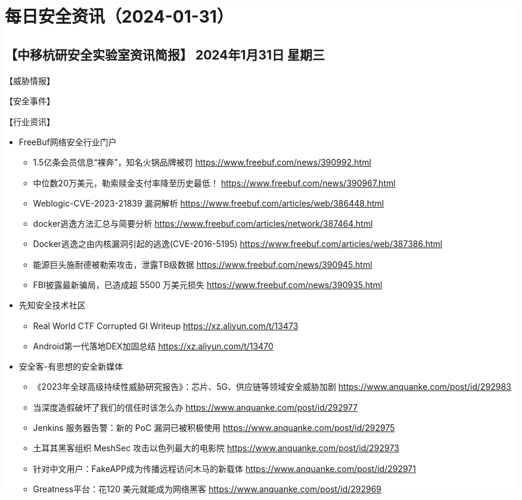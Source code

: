 # 每日安全资讯（2024-01-31）

【中移杭研安全实验室资讯简报】
2024年1月31日 星期三
---------------------------
【威胁情报】

【安全事件】

【行业资讯】

- FreeBuf网络安全行业门户
  - 1.5亿条会员信息“裸奔”，知名火锅品牌被罚
https://www.freebuf.com/news/390992.html

  - 中位数20万美元，勒索赎金支付率降至历史最低！
https://www.freebuf.com/news/390967.html

  - Weblogic-CVE-2023-21839 漏洞解析
https://www.freebuf.com/articles/web/386448.html

  - docker逃逸方法汇总与简要分析
https://www.freebuf.com/articles/network/387464.html

  - Docker逃逸之由内核漏洞引起的逃逸(CVE-2016-5195)
https://www.freebuf.com/articles/web/387386.html

  - 能源巨头施耐德被勒索攻击，泄露TB级数据
https://www.freebuf.com/news/390945.html

  - FBI披露最新骗局，已造成超 5500 万美元损失
https://www.freebuf.com/news/390935.html

- 先知安全技术社区
  - Real World CTF Corrupted GI Writeup
https://xz.aliyun.com/t/13473

  - Android第一代落地DEX加固总结
https://xz.aliyun.com/t/13470

- 安全客-有思想的安全新媒体
  - 《2023年全球高级持续性威胁研究报告》：芯片、5G、供应链等领域安全威胁加剧
https://www.anquanke.com/post/id/292983

  - 当深度造假破坏了我们的信任时该怎么办
https://www.anquanke.com/post/id/292977

  - Jenkins 服务器告警：新的 PoC 漏洞已被积极使用
https://www.anquanke.com/post/id/292975

  - 土耳其黑客组织 MeshSec 攻击以色列最大的电影院
https://www.anquanke.com/post/id/292973

  - 针对中文用户：FakeAPP成为传播远程访问木马的新载体
https://www.anquanke.com/post/id/292971

  - Greatness平台：花120 美元就能成为网络黑客
https://www.anquanke.com/post/id/292969
